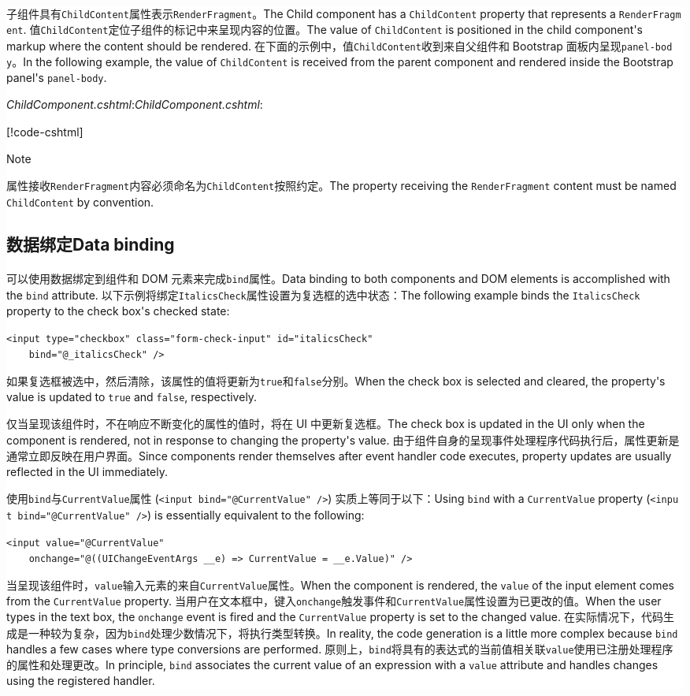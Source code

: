 <span data-ttu-id="02c5f-142">子组件具有`ChildContent`属性表示`RenderFragment`。</span><span class="sxs-lookup"><span data-stu-id="02c5f-142">The Child component has a `ChildContent` property that represents a `RenderFragment`.</span></span> <span data-ttu-id="02c5f-143">值`ChildContent`定位子组件的标记中来呈现内容的位置。</span><span class="sxs-lookup"><span data-stu-id="02c5f-143">The value of `ChildContent` is positioned in the child component's markup where the content should be rendered.</span></span> <span data-ttu-id="02c5f-144">在下面的示例中，值`ChildContent`收到来自父组件和 Bootstrap 面板内呈现`panel-body`。</span><span class="sxs-lookup"><span data-stu-id="02c5f-144">In the following example, the value of `ChildContent` is received from the parent component and rendered inside the Bootstrap panel's `panel-body`.</span></span>

<span data-ttu-id="02c5f-145">*ChildComponent.cshtml*:</span><span class="sxs-lookup"><span data-stu-id="02c5f-145">*ChildComponent.cshtml*:</span></span>

[!code-cshtml[](common/samples/3.x/BlazorSample/Pages/ChildComponent.cshtml?highlight=3,10-11)]

> [!NOTE]
> <span data-ttu-id="02c5f-146">属性接收`RenderFragment`内容必须命名为`ChildContent`按照约定。</span><span class="sxs-lookup"><span data-stu-id="02c5f-146">The property receiving the `RenderFragment` content must be named `ChildContent` by convention.</span></span>

## <a name="data-binding"></a><span data-ttu-id="02c5f-147">数据绑定</span><span class="sxs-lookup"><span data-stu-id="02c5f-147">Data binding</span></span>

<span data-ttu-id="02c5f-148">可以使用数据绑定到组件和 DOM 元素来完成`bind`属性。</span><span class="sxs-lookup"><span data-stu-id="02c5f-148">Data binding to both components and DOM elements is accomplished with the `bind` attribute.</span></span> <span data-ttu-id="02c5f-149">以下示例将绑定`ItalicsCheck`属性设置为复选框的选中状态：</span><span class="sxs-lookup"><span data-stu-id="02c5f-149">The following example binds the `ItalicsCheck` property to the check box's checked state:</span></span>

```cshtml
<input type="checkbox" class="form-check-input" id="italicsCheck" 
    bind="@_italicsCheck" />
```

<span data-ttu-id="02c5f-150">如果复选框被选中，然后清除，该属性的值将更新为`true`和`false`分别。</span><span class="sxs-lookup"><span data-stu-id="02c5f-150">When the check box is selected and cleared, the property's value is updated to `true` and `false`, respectively.</span></span>

<span data-ttu-id="02c5f-151">仅当呈现该组件时，不在响应不断变化的属性的值时，将在 UI 中更新复选框。</span><span class="sxs-lookup"><span data-stu-id="02c5f-151">The check box is updated in the UI only when the component is rendered, not in response to changing the property's value.</span></span> <span data-ttu-id="02c5f-152">由于组件自身的呈现事件处理程序代码执行后，属性更新是通常立即反映在用户界面。</span><span class="sxs-lookup"><span data-stu-id="02c5f-152">Since components render themselves after event handler code executes, property updates are usually reflected in the UI immediately.</span></span>

<span data-ttu-id="02c5f-153">使用`bind`与`CurrentValue`属性 (`<input bind="@CurrentValue" />`) 实质上等同于以下：</span><span class="sxs-lookup"><span data-stu-id="02c5f-153">Using `bind` with a `CurrentValue` property (`<input bind="@CurrentValue" />`) is essentially equivalent to the following:</span></span>

```cshtml
<input value="@CurrentValue" 
    onchange="@((UIChangeEventArgs __e) => CurrentValue = __e.Value)" />
```

<span data-ttu-id="02c5f-154">当呈现该组件时，`value`输入元素的来自`CurrentValue`属性。</span><span class="sxs-lookup"><span data-stu-id="02c5f-154">When the component is rendered, the `value` of the input element comes from the `CurrentValue` property.</span></span> <span data-ttu-id="02c5f-155">当用户在文本框中，键入`onchange`触发事件和`CurrentValue`属性设置为已更改的值。</span><span class="sxs-lookup"><span data-stu-id="02c5f-155">When the user types in the text box, the `onchange` event is fired and the `CurrentValue` property is set to the changed value.</span></span> <span data-ttu-id="02c5f-156">在实际情况下，代码生成是一种较为复杂，因为`bind`处理少数情况下，将执行类型转换。</span><span class="sxs-lookup"><span data-stu-id="02c5f-156">In reality, the code generation is a little more complex because `bind` handles a few cases where type conversions are performed.</span></span> <span data-ttu-id="02c5f-157">原则上，`bind`将具有的表达式的当前值相关联`value`使用已注册处理程序的属性和处理更改。</span><span class="sxs-lookup"><span data-stu-id="02c5f-157">In principle, `bind` associates the current value of an expression with a `value` attribute and handles changes using the registered handler.</span></span>
